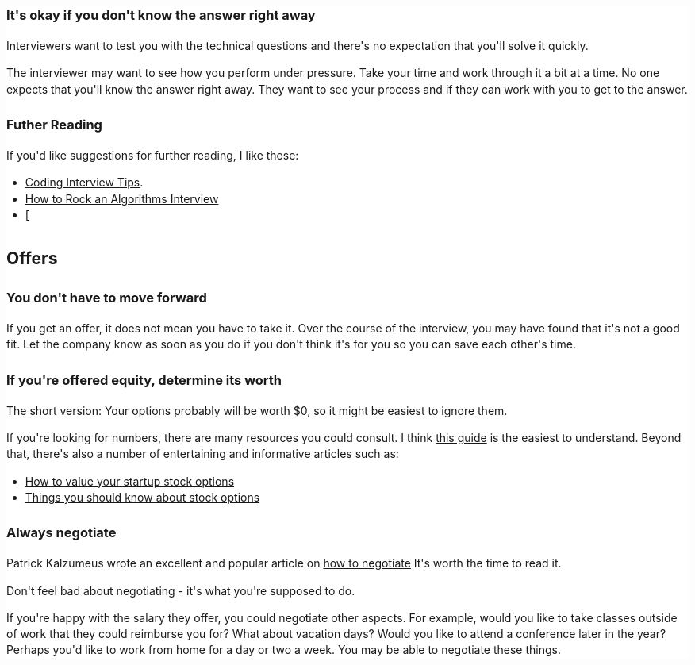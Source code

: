 ### It's okay if you don't know the answer right away

Interviewers want to test you with the technical questions and there's no
expectation that you'll solve it quickly.

The interviewer may want to see how you perform under pressure. Take your time
and work through it a bit at a time. No one expects that you'll know the answer
right away. They want to see your process and if they can work with you to get
to the answer.

### Futher Reading

If you'd like suggestions for further reading, I like these:

* [Coding Interview Tips](https://www.interviewcake.com/article/python/coding-interview-tips).
* [How to Rock an Algorithms
  Interview](http://www.palantir.com/2011/09/how-to-rock-an-algorithms-interview/)
* [

## Offers

### You don't have to move forward

If you get an offer, it does not mean you have to take it. Over the course of
the interview, you may have found that it's not a good fit. Let the company know
as soon as you do if you don't think it's for you so you can save each other's
time.

### If you're offered equity, determine its worth

The short version: Your options probably will be worth $0, so it might be
easiest to ignore them.

If you're looking for numbers, there are many resources you could consult.
I think [this guide](https://github.com/jlevy/og-equity-compensation) is the
easiest to understand. Beyond that, there's also a number of entertaining and
informative articles such as:

* [How to value your startup stock
  options](http://robertheaton.com/2015/11/02/how-to-value-your-startup-stock-options/)
* [Things you should know about stock
  options](http://jvns.ca/blog/2015/12/30/do-the-math-on-your-stock-options/)

### Always negotiate

Patrick Kalzumeus wrote an excellent and popular article on [how to
negotiate](http://www.kalzumeus.com/2012/01/23/salary-negotiation/)
It's worth the time to read it.

Don't feel bad about negotiating - it's what you're supposed to do.

If you're happy with the salary they offer, you could negotiate other aspects.
For example, would you like to take classes outside of work that they could
reimburse you for? What about vacation days? Would you like to attend
a conference later in the year? Perhaps you'd like to work from home for a day
or two a week. You may be able to negotiate these things.
